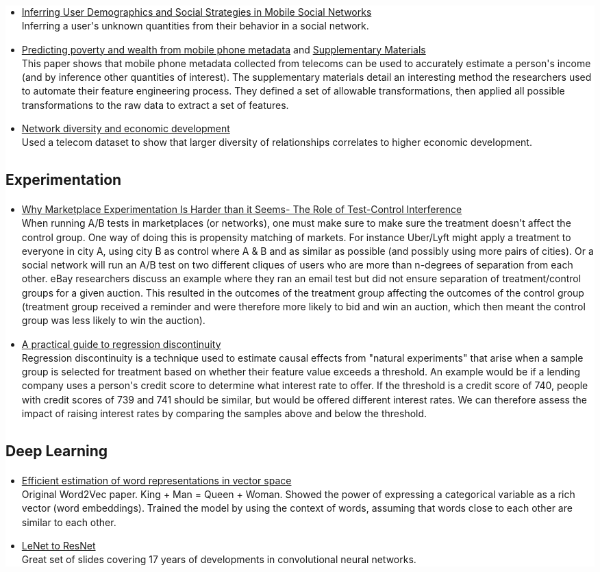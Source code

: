 - [Inferring User Demographics and Social Strategies in Mobile Social Networks](Inferring%20User%20Demographics%20and%20Social%20Strategies%20in%20Mobile%20Social%20Networks.pdf)  
  Inferring a user's unknown quantities from their behavior in a social network.

- [Predicting poverty and wealth from mobile phone metadata](Predicting%20poverty%20and%20wealth%20from%20mobile%20phone%20metadata%20-%20Blumenstock.pdf) and [Supplementary Materials](Blumenstock.SM.pdf)  
  This paper shows that mobile phone metadata collected from telecoms can be used to accurately estimate a person's income (and by inference other quantities of interest). The supplementary materials detail an interesting method the researchers used to automate their feature engineering process. They defined a set of allowable transformations, then applied all possible transformations to the raw data to extract a set of features.

- [Network diversity and economic development](Network%20Diversity%20and%20Economic%20Development.pdf)  
  Used a telecom dataset to show that larger diversity of relationships correlates to higher economic development.

## Experimentation
- [Why Marketplace Experimentation Is Harder than it Seems- The Role of Test-Control Interference](Why%20Marketplace%20Experimentation%20Is%20Harder%20than%20it%20Seems-%20The%20Role%20of%20Test-Control%20Interference.pdf)  
  When running A/B tests in marketplaces (or networks), one must make sure to make sure the treatment doesn't affect the control group. One way of doing this is propensity matching of markets. For instance Uber/Lyft might apply a treatment to everyone in city A, using city B as control where A & B and as similar as possible (and possibly using more pairs of cities). Or a social network will run an A/B test on two different cliques of users who are more than n-degrees of separation from each other. eBay researchers discuss an example where they ran an email test but did not ensure separation of treatment/control groups for a given auction. This resulted in the outcomes of the treatment group affecting the outcomes of the control group (treatment group received a reminder and were therefore more likely to bid and win an auction, which then meant the control group was less likely to win the auction).

- [A practical guide to regression discontinuity](A%20practical%20guide%20to%20regression%20discontinuity.pdf)  
  Regression discontinuity is a technique used to estimate causal effects from "natural experiments" that arise when a sample group is selected for treatment based on whether their feature value exceeds a threshold. An example would be if a lending company uses a person's credit score to determine what interest rate to offer. If the threshold is a credit score of 740, people with credit scores of 739 and 741 should be similar, but would be offered different interest rates. We can therefore assess the impact of raising interest rates by comparing the samples above and below the threshold.

## Deep Learning
- [Efficient estimation of word representations in vector space](Efficient%20estimation%20of%20word%20representations%20in%20vector%20space.pdf)  
  Original Word2Vec paper. King + Man = Queen + Woman. Showed the power of expressing a categorical variable as a rich vector (word embeddings). Trained the model by using the context of words, assuming that words close to each other are similar to each other.

- [LeNet to ResNet](lec01_cnn_architectures.pdf)  
  Great set of slides covering 17 years of developments in convolutional neural networks.

